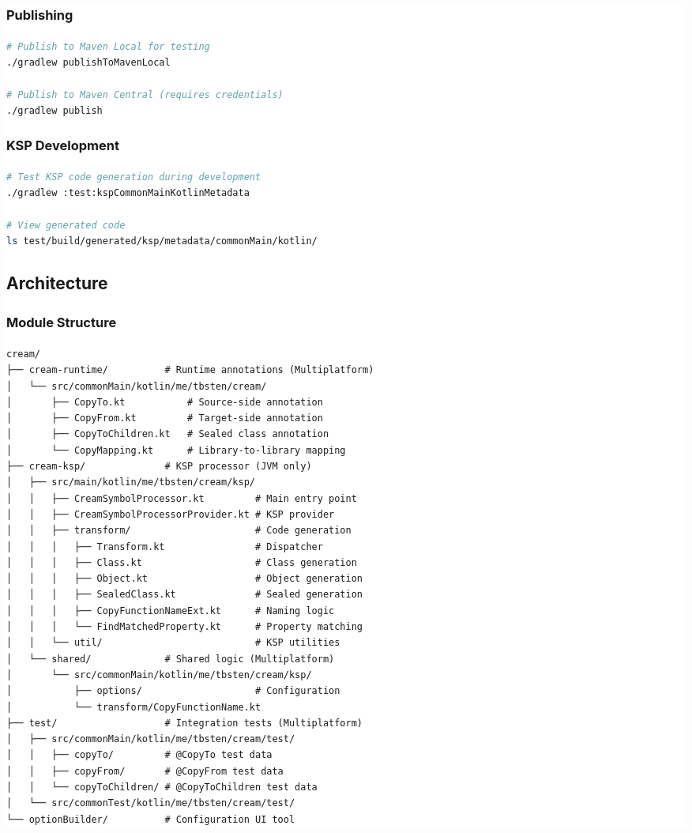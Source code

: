 ### Publishing
```bash
# Publish to Maven Local for testing
./gradlew publishToMavenLocal

# Publish to Maven Central (requires credentials)
./gradlew publish
```

### KSP Development
```bash
# Test KSP code generation during development
./gradlew :test:kspCommonMainKotlinMetadata

# View generated code
ls test/build/generated/ksp/metadata/commonMain/kotlin/
```

## Architecture

### Module Structure

```
cream/
├── cream-runtime/          # Runtime annotations (Multiplatform)
│   └── src/commonMain/kotlin/me/tbsten/cream/
│       ├── CopyTo.kt           # Source-side annotation
│       ├── CopyFrom.kt         # Target-side annotation
│       ├── CopyToChildren.kt   # Sealed class annotation
│       └── CopyMapping.kt      # Library-to-library mapping
├── cream-ksp/              # KSP processor (JVM only)
│   ├── src/main/kotlin/me/tbsten/cream/ksp/
│   │   ├── CreamSymbolProcessor.kt         # Main entry point
│   │   ├── CreamSymbolProcessorProvider.kt # KSP provider
│   │   ├── transform/                      # Code generation
│   │   │   ├── Transform.kt                # Dispatcher
│   │   │   ├── Class.kt                    # Class generation
│   │   │   ├── Object.kt                   # Object generation
│   │   │   ├── SealedClass.kt              # Sealed generation
│   │   │   ├── CopyFunctionNameExt.kt      # Naming logic
│   │   │   └── FindMatchedProperty.kt      # Property matching
│   │   └── util/                           # KSP utilities
│   └── shared/             # Shared logic (Multiplatform)
│       └── src/commonMain/kotlin/me/tbsten/cream/ksp/
│           ├── options/                    # Configuration
│           └── transform/CopyFunctionName.kt
├── test/                   # Integration tests (Multiplatform)
│   ├── src/commonMain/kotlin/me/tbsten/cream/test/
│   │   ├── copyTo/         # @CopyTo test data
│   │   ├── copyFrom/       # @CopyFrom test data
│   │   └── copyToChildren/ # @CopyToChildren test data
│   └── src/commonTest/kotlin/me/tbsten/cream/test/
└── optionBuilder/          # Configuration UI tool
```
